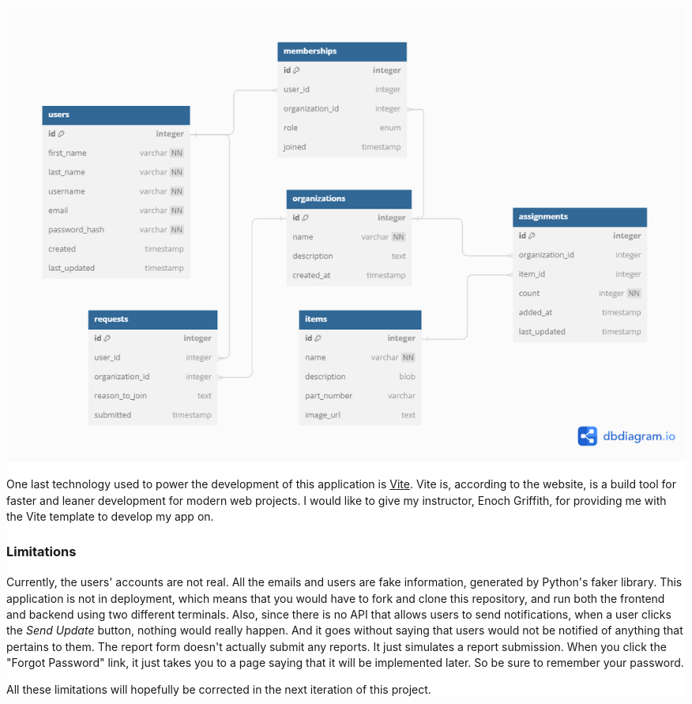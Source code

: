 ![Itemizer Table Relations](/client/public/images/README/Itemizer%20Schema.png)

One last technology used to power the development of this application is
[Vite](https://vitejs.dev/guide/). Vite is, according to the website, is a build
tool for faster and leaner development for modern web projects. I would like to
give my instructor, Enoch Griffith, for providing me with the Vite template to
develop my app on.

### Limitations

Currently, the users' accounts are not real. All the emails and users are fake
information, generated by Python's faker library. This application is 
not in deployment, which means that you would have to fork and clone this
repository, and run both the frontend and backend using two different terminals.
Also, since there is no API that allows users to send notifications, when a user
clicks the *Send Update* button, nothing would really happen. And it goes without
saying that users would not be notified of anything that pertains to them. The
report form doesn't actually submit any reports. It just simulates a report
submission. When you click the "Forgot Password" link, it just takes you
to a page saying that it will be implemented later. So be sure to remember
your password.

All these limitations will hopefully be corrected in the next iteration of
this project.
